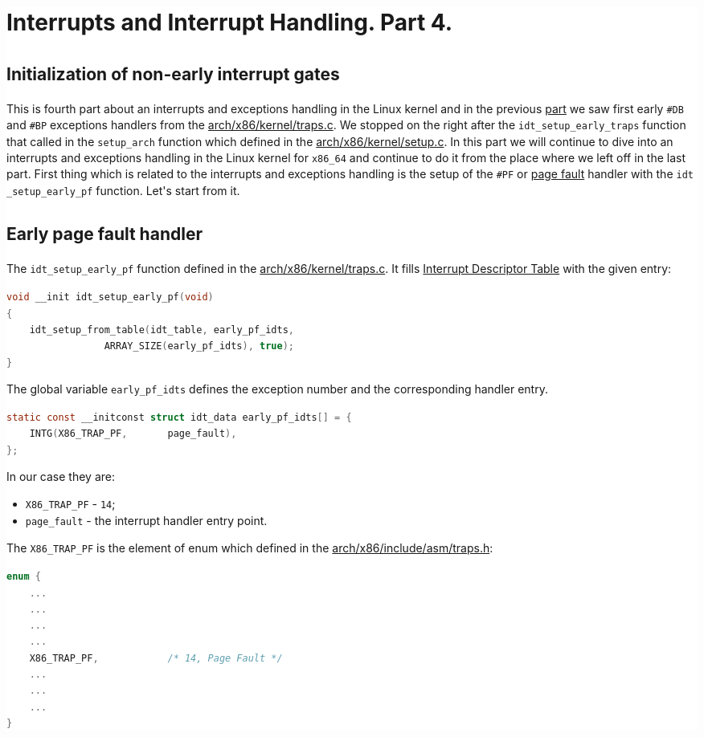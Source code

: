 Interrupts and Interrupt Handling. Part 4.
================================================================================

Initialization of non-early interrupt gates
--------------------------------------------------------------------------------

This is fourth part about an interrupts and exceptions handling in the Linux kernel and in the previous [part](https://0xax.gitbook.io/linux-insides/summary/interrupts/linux-interrupts-3) we saw first early `#DB` and `#BP` exceptions handlers from the [arch/x86/kernel/traps.c](https://elixir.bootlin.com/linux/v5.5/source/arch/x86/kernel/traps.c). We stopped on the right after the `idt_setup_early_traps` function that called in the `setup_arch` function which defined in the [arch/x86/kernel/setup.c](https://elixir.bootlin.com/linux/v5.5/source/arch/x86/kernel/setup.c). In this part we will continue to dive into an interrupts and exceptions handling in the Linux kernel for `x86_64` and continue to do it from the place where we left off in the last part. First thing which is related to the interrupts and exceptions handling is the setup of the `#PF` or [page fault](https://en.wikipedia.org/wiki/Page_fault) handler with the `idt_setup_early_pf` function. Let's start from it.

Early page fault handler
--------------------------------------------------------------------------------

The `idt_setup_early_pf` function defined in the [arch/x86/kernel/traps.c](https://elixir.bootlin.com/linux/v5.5/source/arch/x86/kernel/idt.c). It fills [Interrupt Descriptor Table](https://en.wikipedia.org/wiki/Interrupt_descriptor_table) with the given entry:

```C
void __init idt_setup_early_pf(void)
{
	idt_setup_from_table(idt_table, early_pf_idts,
			     ARRAY_SIZE(early_pf_idts), true);
}
```

The global variable `early_pf_idts` defines the exception number and the corresponding handler entry.

```c
static const __initconst struct idt_data early_pf_idts[] = {
	INTG(X86_TRAP_PF,		page_fault),
};
```

In our case they are:

* `X86_TRAP_PF` - `14`;
* `page_fault` - the interrupt handler entry point.

The `X86_TRAP_PF` is the element of enum which defined in the [arch/x86/include/asm/traps.h](https://elixir.bootlin.com/linux/v5.5/source/arch/x86/include/asm/traps.h):

```C
enum {
	...
	...
	...
	...
	X86_TRAP_PF,            /* 14, Page Fault */
	...
	...
	...
}
```
